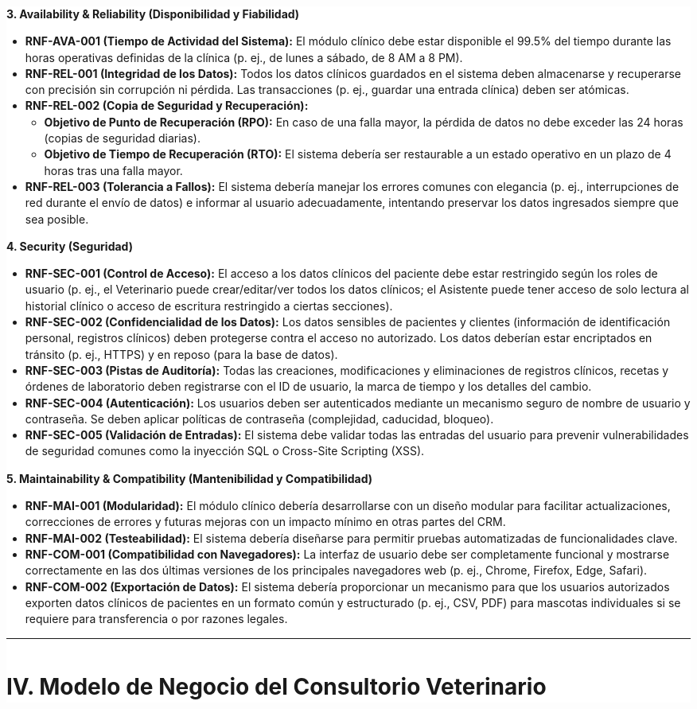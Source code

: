 **3. Availability & Reliability (Disponibilidad y Fiabilidad)**

- **RNF-AVA-001 (Tiempo de Actividad del Sistema):** El módulo clínico debe estar disponible el 99.5% del tiempo durante las horas operativas definidas de la clínica (p. ej., de lunes a sábado, de 8 AM a 8 PM).
- **RNF-REL-001 (Integridad de los Datos):** Todos los datos clínicos guardados en el sistema deben almacenarse y recuperarse con precisión sin corrupción ni pérdida. Las transacciones (p. ej., guardar una entrada clínica) deben ser atómicas.
- **RNF-REL-002 (Copia de Seguridad y Recuperación):**
  - **Objetivo de Punto de Recuperación (RPO):** En caso de una falla mayor, la pérdida de datos no debe exceder las 24 horas (copias de seguridad diarias).
  - **Objetivo de Tiempo de Recuperación (RTO):** El sistema debería ser restaurable a un estado operativo en un plazo de 4 horas tras una falla mayor.
- **RNF-REL-003 (Tolerancia a Fallos):** El sistema debería manejar los errores comunes con elegancia (p. ej., interrupciones de red durante el envío de datos) e informar al usuario adecuadamente, intentando preservar los datos ingresados siempre que sea posible.

**4. Security (Seguridad)**

- **RNF-SEC-001 (Control de Acceso):** El acceso a los datos clínicos del paciente debe estar restringido según los roles de usuario (p. ej., el Veterinario puede crear/editar/ver todos los datos clínicos; el Asistente puede tener acceso de solo lectura al historial clínico o acceso de escritura restringido a ciertas secciones).
- **RNF-SEC-002 (Confidencialidad de los Datos):** Los datos sensibles de pacientes y clientes (información de identificación personal, registros clínicos) deben protegerse contra el acceso no autorizado. Los datos deberían estar encriptados en tránsito (p. ej., HTTPS) y en reposo (para la base de datos).
- **RNF-SEC-003 (Pistas de Auditoría):** Todas las creaciones, modificaciones y eliminaciones de registros clínicos, recetas y órdenes de laboratorio deben registrarse con el ID de usuario, la marca de tiempo y los detalles del cambio.
- **RNF-SEC-004 (Autenticación):** Los usuarios deben ser autenticados mediante un mecanismo seguro de nombre de usuario y contraseña. Se deben aplicar políticas de contraseña (complejidad, caducidad, bloqueo).
- **RNF-SEC-005 (Validación de Entradas):** El sistema debe validar todas las entradas del usuario para prevenir vulnerabilidades de seguridad comunes como la inyección SQL o Cross-Site Scripting (XSS).

**5. Maintainability & Compatibility (Mantenibilidad y Compatibilidad)**

- **RNF-MAI-001 (Modularidad):** El módulo clínico debería desarrollarse con un diseño modular para facilitar actualizaciones, correcciones de errores y futuras mejoras con un impacto mínimo en otras partes del CRM.
- **RNF-MAI-002 (Testeabilidad):** El sistema debería diseñarse para permitir pruebas automatizadas de funcionalidades clave.
- **RNF-COM-001 (Compatibilidad con Navegadores):** La interfaz de usuario debe ser completamente funcional y mostrarse correctamente en las dos últimas versiones de los principales navegadores web (p. ej., Chrome, Firefox, Edge, Safari).
- **RNF-COM-002 (Exportación de Datos):** El sistema debería proporcionar un mecanismo para que los usuarios autorizados exporten datos clínicos de pacientes en un formato común y estructurado (p. ej., CSV, PDF) para mascotas individuales si se requiere para transferencia o por razones legales.

---

# **IV. Modelo de Negocio del Consultorio Veterinario**
